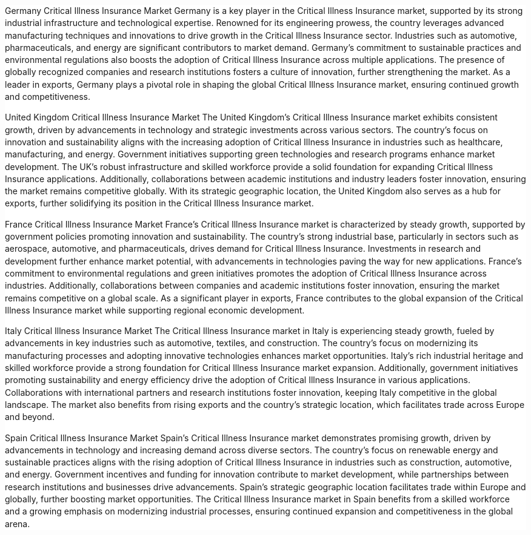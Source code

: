 Germany Critical Illness Insurance Market
Germany is a key player in the Critical Illness Insurance market, supported by its strong industrial infrastructure and technological expertise. Renowned for its engineering prowess, the country leverages advanced manufacturing techniques and innovations to drive growth in the Critical Illness Insurance sector. Industries such as automotive, pharmaceuticals, and energy are significant contributors to market demand. Germany’s commitment to sustainable practices and environmental regulations also boosts the adoption of Critical Illness Insurance across multiple applications. The presence of globally recognized companies and research institutions fosters a culture of innovation, further strengthening the market. As a leader in exports, Germany plays a pivotal role in shaping the global Critical Illness Insurance market, ensuring continued growth and competitiveness.

United Kingdom Critical Illness Insurance Market
The United Kingdom’s Critical Illness Insurance market exhibits consistent growth, driven by advancements in technology and strategic investments across various sectors. The country’s focus on innovation and sustainability aligns with the increasing adoption of Critical Illness Insurance in industries such as healthcare, manufacturing, and energy. Government initiatives supporting green technologies and research programs enhance market development. The UK’s robust infrastructure and skilled workforce provide a solid foundation for expanding Critical Illness Insurance applications. Additionally, collaborations between academic institutions and industry leaders foster innovation, ensuring the market remains competitive globally. With its strategic geographic location, the United Kingdom also serves as a hub for exports, further solidifying its position in the Critical Illness Insurance market.

France Critical Illness Insurance Market
France’s Critical Illness Insurance market is characterized by steady growth, supported by government policies promoting innovation and sustainability. The country’s strong industrial base, particularly in sectors such as aerospace, automotive, and pharmaceuticals, drives demand for Critical Illness Insurance. Investments in research and development further enhance market potential, with advancements in technologies paving the way for new applications. France’s commitment to environmental regulations and green initiatives promotes the adoption of Critical Illness Insurance across industries. Additionally, collaborations between companies and academic institutions foster innovation, ensuring the market remains competitive on a global scale. As a significant player in exports, France contributes to the global expansion of the Critical Illness Insurance market while supporting regional economic development.

Italy Critical Illness Insurance Market
The Critical Illness Insurance market in Italy is experiencing steady growth, fueled by advancements in key industries such as automotive, textiles, and construction. The country’s focus on modernizing its manufacturing processes and adopting innovative technologies enhances market opportunities. Italy’s rich industrial heritage and skilled workforce provide a strong foundation for Critical Illness Insurance market expansion. Additionally, government initiatives promoting sustainability and energy efficiency drive the adoption of Critical Illness Insurance in various applications. Collaborations with international partners and research institutions foster innovation, keeping Italy competitive in the global landscape. The market also benefits from rising exports and the country’s strategic location, which facilitates trade across Europe and beyond.

Spain Critical Illness Insurance Market
Spain’s Critical Illness Insurance market demonstrates promising growth, driven by advancements in technology and increasing demand across diverse sectors. The country’s focus on renewable energy and sustainable practices aligns with the rising adoption of Critical Illness Insurance in industries such as construction, automotive, and energy. Government incentives and funding for innovation contribute to market development, while partnerships between research institutions and businesses drive advancements. Spain’s strategic geographic location facilitates trade within Europe and globally, further boosting market opportunities. The Critical Illness Insurance market in Spain benefits from a skilled workforce and a growing emphasis on modernizing industrial processes, ensuring continued expansion and competitiveness in the global arena.
